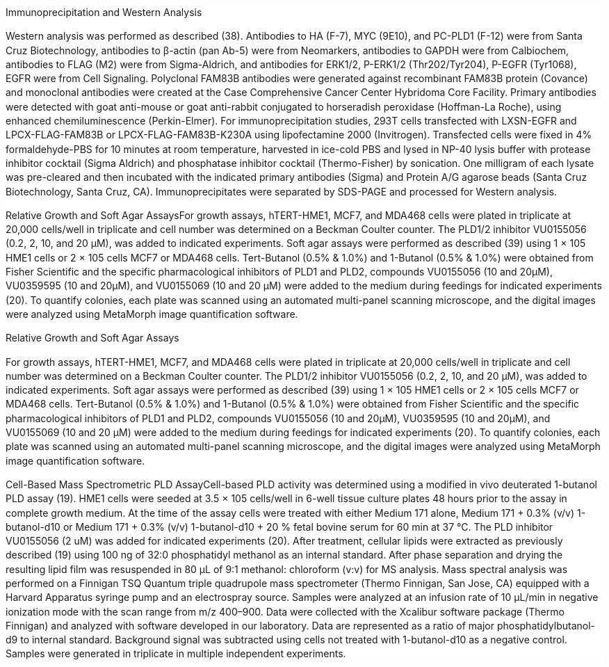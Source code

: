 Immunoprecipitation and Western Analysis

Western analysis was performed as described (38). Antibodies to HA (F-7), MYC (9E10), and PC-PLD1 (F-12) were from Santa Cruz Biotechnology, antibodies to β-actin (pan Ab-5) were from Neomarkers, antibodies to GAPDH were from Calbiochem, antibodies to FLAG (M2) were from Sigma-Aldrich, and antibodies for ERK1/2, P-ERK1/2 (Thr202/Tyr204), P-EGFR (Tyr1068), EGFR were from Cell Signaling. Polyclonal FAM83B antibodies were generated against recombinant FAM83B protein (Covance) and monoclonal antibodies were created at the Case Comprehensive Cancer Center Hybridoma Core Facility. Primary antibodies were detected with goat anti-mouse or goat anti-rabbit conjugated to horseradish peroxidase (Hoffman-La Roche), using enhanced chemiluminescence (Perkin-Elmer). For immunoprecipitation studies, 293T cells transfected with LXSN-EGFR and LPCX-FLAG-FAM83B or LPCX-FLAG-FAM83B-K230A using lipofectamine 2000 (Invitrogen). Transfected cells were fixed in 4% formaldehyde-PBS for 10 minutes at room temperature, harvested in ice-cold PBS and lysed in NP-40 lysis buffer with protease inhibitor cocktail (Sigma Aldrich) and phosphatase inhibitor cocktail (Thermo-Fisher) by sonication. One milligram of each lysate was pre-cleared and then incubated with the indicated primary antibodies (Sigma) and Protein A/G agarose beads (Santa Cruz Biotechnology, Santa Cruz, CA). Immunoprecipitates were separated by SDS-PAGE and processed for Western analysis.

Relative Growth and Soft Agar AssaysFor growth assays, hTERT-HME1, MCF7, and MDA468 cells were plated in triplicate at 20,000 cells/well in triplicate and cell number was determined on a Beckman Coulter counter. The PLD1/2 inhibitor VU0155056 (0.2, 2, 10, and 20 μM), was added to indicated experiments. Soft agar assays were performed as described (39) using 1 × 105 HME1 cells or 2 × 105 cells MCF7 or MDA468 cells. Tert-Butanol (0.5% & 1.0%) and 1-Butanol (0.5% & 1.0%) were obtained from Fisher Scientific and the specific pharmacological inhibitors of PLD1 and PLD2, compounds VU0155056 (10 and 20μM), VU0359595 (10 and 20μM), and VU0155069 (10 and 20 μM) were added to the medium during feedings for indicated experiments (20). To quantify colonies, each plate was scanned using an automated multi-panel scanning microscope, and the digital images were analyzed using MetaMorph image quantification software.

Relative Growth and Soft Agar Assays

For growth assays, hTERT-HME1, MCF7, and MDA468 cells were plated in triplicate at 20,000 cells/well in triplicate and cell number was determined on a Beckman Coulter counter. The PLD1/2 inhibitor VU0155056 (0.2, 2, 10, and 20 μM), was added to indicated experiments. Soft agar assays were performed as described (39) using 1 × 105 HME1 cells or 2 × 105 cells MCF7 or MDA468 cells. Tert-Butanol (0.5% & 1.0%) and 1-Butanol (0.5% & 1.0%) were obtained from Fisher Scientific and the specific pharmacological inhibitors of PLD1 and PLD2, compounds VU0155056 (10 and 20μM), VU0359595 (10 and 20μM), and VU0155069 (10 and 20 μM) were added to the medium during feedings for indicated experiments (20). To quantify colonies, each plate was scanned using an automated multi-panel scanning microscope, and the digital images were analyzed using MetaMorph image quantification software.

Cell-Based Mass Spectrometric PLD AssayCell-based PLD activity was determined using a modified in vivo deuterated 1-butanol PLD assay (19). HME1 cells were seeded at 3.5 × 105 cells/well in 6-well tissue culture plates 48 hours prior to the assay in complete growth medium. At the time of the assay cells were treated with either Medium 171 alone, Medium 171 + 0.3% (v/v) 1-butanol-d10 or Medium 171 + 0.3% (v/v) 1-butanol-d10 + 20 % fetal bovine serum for 60 min at 37 °C. The PLD inhibitor VU0155056 (2 uM) was added for indicated experiments (20). After treatment, cellular lipids were extracted as previously described (19) using 100 ng of 32:0 phosphatidyl methanol as an internal standard. After phase separation and drying the resulting lipid film was resuspended in 80 μL of 9:1 methanol: chloroform (v:v) for MS analysis. Mass spectral analysis was performed on a Finnigan TSQ Quantum triple quadrupole mass spectrometer (Thermo Finnigan, San Jose, CA) equipped with a Harvard Apparatus syringe pump and an electrospray source. Samples were analyzed at an infusion rate of 10 μL/min in negative ionization mode with the scan range from m/z 400–900. Data were collected with the Xcalibur software package (Thermo Finnigan) and analyzed with software developed in our laboratory. Data are represented as a ratio of major phosphatidylbutanol-d9 to internal standard. Background signal was subtracted using cells not treated with 1-butanol-d10 as a negative control. Samples were generated in triplicate in multiple independent experiments.
